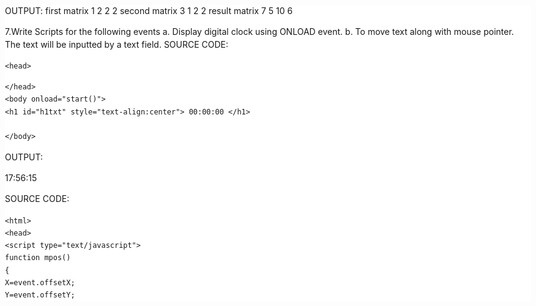 OUTPUT:
first matrix
1 2
2 2
second matrix
3 1
2 2
result matrix
7 5
10 6

7.Write Scripts for the following events
a.	Display digital clock using ONLOAD event.
b.	To move text along with mouse pointer. The text will be inputted by a text field.
SOURCE CODE:


	<head>
<script>
 
	function display() 
	{ 
	var d=new Date() 
	var h=d.getHours() 
	var m=d.getMinutes() 
	var s=d.getSeconds() 
	var t= h+ ":"+ m+ ":" + s 
	//h1txt.innerText=t 
	document.getElementById("h1txt").innerText=t 
	} 
	
	function start() 
	{ 
	setInterval("display()",1000) 
	// setInterval() method calls a function or evaluates an expression at specified intervals 
	// 1000 ms = 1 second. 
	} 
	</script> 
	
	</head> 
	<body onload="start()"> 
	<h1 id="h1txt" style="text-align:center"> 00:00:00 </h1> 
	
	</body>

OUTPUT:
                    

17:56:15
 

SOURCE CODE:

	<html>
	<head> 
	<script type="text/javascript"> 
	function mpos() 
	{ 
	X=event.offsetX; 
	Y=event.offsetY; 
	